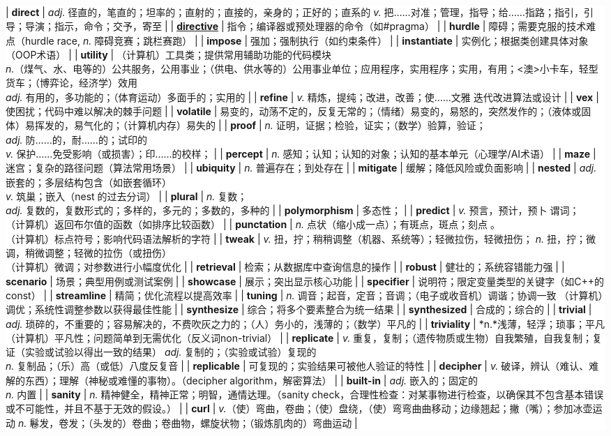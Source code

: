 | **direct**           | *adj.* 径直的，笔直的；坦率的；直射的；直接的，亲身的；正好的；直系的                                                                                                 *v.* 把……对准；管理，指导；给……指路；指引，引导；导演；指示，命令；交予，寄至 |
| <u>**directive**</u> | 指令；编译器或预处理器的命令（如#pragma）                    |
| **hurdle**           | 障碍；需要克服的技术难点（hurdle race, *n.* 障碍竞赛；跳栏赛跑） |
| **impose**           | 强加；强制执行（如约束条件）                                 |
| **instantiate**      | 实例化；根据类创建具体对象（OOP术语）                        |
| **utility**          | （计算机）工具类；提供常用辅助功能的代码模块                           <br/>*n.*（煤气、水、电等的）公共服务，公用事业；（供电、供水等的）公用事业单位；应用程序，实用程序；实用，有用；<澳>小卡车，轻型货车；（博弈论，经济学）效用                                                    <br/>*adj.* 有用的，多功能的；（体育运动）多面手的；实用的 |
| **refine**           | *v.* 精炼，提纯；改进，改善；使……文雅                                         迭代改进算法或设计 |
| **vex**              | 使困扰；代码中难以解决的棘手问题                             |
| **volatile**         | 易变的，动荡不定的，反复无常的；（情绪）易变的，易怒的，突然发作的；（液体或固体）易挥发的，易气化的；（计算机内存）易失的 |
| **proof**            | *n.* 证明，证据；检验，证实；（数学）验算，验证；<br/>*adj.* 防……的，耐……的；试印的<br/>*v.* 保护……免受影响（或损害）；印……的校样； |
| **percept**          | *n.* 感知；认知；认知的对象；认知的基本单元（心理学/AI术语） |
| **maze**             | 迷宫；复杂的路径问题（算法常用场景）                         |
| **ubiquity**         | *n.* 普遍存在；到处存在                                      |
| **mitigate**         | 缓解；降低风险或负面影响                                     |
| **nested**           | *adj.* 嵌套的；多层结构包含（如嵌套循环）<br/>*v.* 筑巢；嵌入（nest 的过去分词） |
| **plural**           | *n.* 复数；                                                                                                       <br/>*adj.* 复数的，复数形式的；多样的，多元的；多数的，多种的 |
| **polymorphism**     | 多态性；                                                     |
| **predict**          | *v.* 预言，预计，预卜 谓词；<br/>（计算机）返回布尔值的函数（如排序比较函数） |
| **punctation**       | *n.* 点状（缩小成一点）；有斑点，斑点；刻点 。<br/>（计算机）标点符号；影响代码语法解析的字符 |
| **tweak**            | *v.* 扭，拧；稍稍调整（机器、系统等）；轻微拉伤，轻微扭伤；                                                                                                                   *n.* 扭，拧；微调，稍微调整；轻微的拉伤（或扭伤）                          <br/>（计算机）微调；对参数进行小幅度优化 |
| **retrieval**        | 检索；从数据库中查询信息的操作                               |
| **robust**           | 健壮的；系统容错能力强                                       |
| **scenario**         | 场景；典型用例或测试案例                                     |
| **showcase**         | 展示；突出显示核心功能                                       |
| **specifier**        | 说明符；限定变量类型的关键字（如C++的const）                 |
| **streamline**       | 精简；优化流程以提高效率                                     |
| **tuning**           | *n.* 调音；起音，定音；音调；（电子或收音机）调谐；协调一致                                                                                                                   （计算机）调优；系统性调整参数以获得最佳性能 |
| **synthesize**       | 综合；将多个要素整合为统一结果                               |
| **synthesized**      | 合成的；综合的                                               |
| **trivial**          | *adj.* 琐碎的，不重要的；容易解决的，不费吹灰之力的；（人）务小的，浅薄的；（数学）平凡的 |
| **triviality**       | *n.*浅薄，轻浮；琐事；平凡                                                                          <br/>（计算机）平凡性；问题简单到无需优化（反义词non-trivial） |
| **replicate**        | *v.* 重复，复制；（遗传物质或生物）自我繁殖，自我复制；复证（实验或试验以得出一致的结果）                                                   *adj.* 复制的；（实验或试验）复现的                                                          <br/>*n.* 复制品；（乐）高（或低）八度反复音 |
| **replicable**       | 可复现的；实验结果可被他人验证的特性                         |
| **decipher**         | *v.* 破译，辨认（难认、难解的东西）；理解（神秘或难懂的事物）。（decipher algorithm，解密算法） |
| **built-in**         | *adj.* 嵌入的；固定的                                                                                       <br/>*n.* 内置 |
| **sanity**           | *n.* 精神健全，精神正常；明智，通情达理。（sanity check，合理性检查：对某事物进行检查，以确保其不包含基本错误或不可能性，并且不基于无效的假设。） |
| **curl**             | *v.*（使）弯曲，卷曲；（使）盘绕，（使）弯弯曲曲移动；边缘翘起；撇（嘴）；参加冰壶运动                    *n.* 鬈发，卷发；（头发的）卷曲；卷曲物，螺旋状物；（锻炼肌肉的）弯曲运动 |